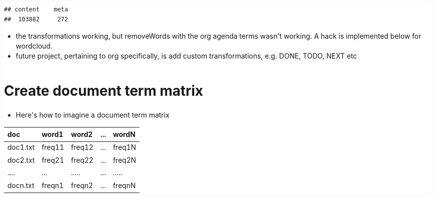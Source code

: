     ## content    meta 
    ##  103882     272

-   the transformations working, but removeWords with the org agenda
    terms wasn't working. A hack is implemented below for wordcloud.
-   future project, pertaining to org specifically, is add custom
    transformations, e.g. DONE, TODO, NEXT etc

Create document term matrix
===========================

-   Here's how to imagine a document term matrix

<table>
<thead>
<tr class="header">
<th align="left">doc</th>
<th align="left">word1</th>
<th align="left">word2</th>
<th align="left">...</th>
<th align="left">wordN</th>
</tr>
</thead>
<tbody>
<tr class="odd">
<td align="left">doc1.txt</td>
<td align="left">freq11</td>
<td align="left">freq12</td>
<td align="left">...</td>
<td align="left">freq1N</td>
</tr>
<tr class="even">
<td align="left">doc2.txt</td>
<td align="left">freq21</td>
<td align="left">freq22</td>
<td align="left">...</td>
<td align="left">freq2N</td>
</tr>
<tr class="odd">
<td align="left">....</td>
<td align="left">...</td>
<td align="left">.....</td>
<td align="left">...</td>
<td align="left">.....</td>
</tr>
<tr class="even">
<td align="left">docn.txt</td>
<td align="left">freqn1</td>
<td align="left">freqn2</td>
<td align="left">...</td>
<td align="left">freqnN</td>
</tr>
</tbody>
</table>
